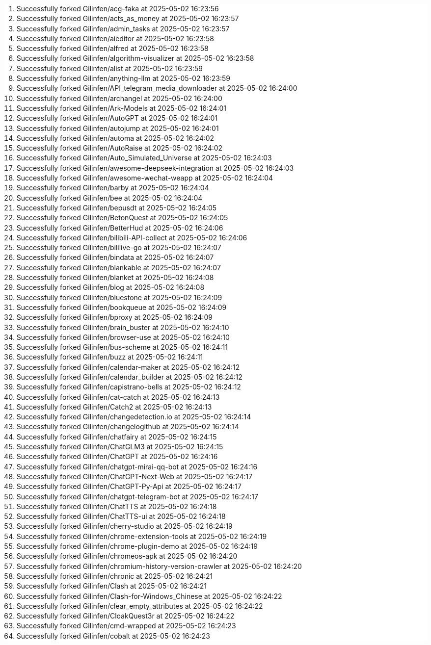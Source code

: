 1. Successfully forked Gilinfen/acg-faka at 2025-05-02 16:23:56
2. Successfully forked Gilinfen/acts_as_money at 2025-05-02 16:23:57
3. Successfully forked Gilinfen/admin_tasks at 2025-05-02 16:23:57
4. Successfully forked Gilinfen/aieditor at 2025-05-02 16:23:58
5. Successfully forked Gilinfen/alfred at 2025-05-02 16:23:58
6. Successfully forked Gilinfen/algorithm-visualizer at 2025-05-02 16:23:58
7. Successfully forked Gilinfen/alist at 2025-05-02 16:23:59
8. Successfully forked Gilinfen/anything-llm at 2025-05-02 16:23:59
9. Successfully forked Gilinfen/API_telegram_media_downloader at 2025-05-02 16:24:00
10. Successfully forked Gilinfen/archangel at 2025-05-02 16:24:00
11. Successfully forked Gilinfen/Ark-Models at 2025-05-02 16:24:01
12. Successfully forked Gilinfen/AutoGPT at 2025-05-02 16:24:01
13. Successfully forked Gilinfen/autojump at 2025-05-02 16:24:01
14. Successfully forked Gilinfen/automa at 2025-05-02 16:24:02
15. Successfully forked Gilinfen/AutoRaise at 2025-05-02 16:24:02
16. Successfully forked Gilinfen/Auto_Simulated_Universe at 2025-05-02 16:24:03
17. Successfully forked Gilinfen/awesome-deepseek-integration at 2025-05-02 16:24:03
18. Successfully forked Gilinfen/awesome-wechat-weapp at 2025-05-02 16:24:04
19. Successfully forked Gilinfen/barby at 2025-05-02 16:24:04
20. Successfully forked Gilinfen/bee at 2025-05-02 16:24:04
21. Successfully forked Gilinfen/bepusdt at 2025-05-02 16:24:05
22. Successfully forked Gilinfen/BetonQuest at 2025-05-02 16:24:05
23. Successfully forked Gilinfen/BetterHud at 2025-05-02 16:24:06
24. Successfully forked Gilinfen/bilibili-API-collect at 2025-05-02 16:24:06
25. Successfully forked Gilinfen/bililive-go at 2025-05-02 16:24:07
26. Successfully forked Gilinfen/bindata at 2025-05-02 16:24:07
27. Successfully forked Gilinfen/blankable at 2025-05-02 16:24:07
28. Successfully forked Gilinfen/blanket at 2025-05-02 16:24:08
29. Successfully forked Gilinfen/blog at 2025-05-02 16:24:08
30. Successfully forked Gilinfen/bluestone at 2025-05-02 16:24:09
31. Successfully forked Gilinfen/bookqueue at 2025-05-02 16:24:09
32. Successfully forked Gilinfen/bproxy at 2025-05-02 16:24:09
33. Successfully forked Gilinfen/brain_buster at 2025-05-02 16:24:10
34. Successfully forked Gilinfen/browser-use at 2025-05-02 16:24:10
35. Successfully forked Gilinfen/bus-scheme at 2025-05-02 16:24:11
36. Successfully forked Gilinfen/buzz at 2025-05-02 16:24:11
37. Successfully forked Gilinfen/calendar-maker at 2025-05-02 16:24:12
38. Successfully forked Gilinfen/calendar_builder at 2025-05-02 16:24:12
39. Successfully forked Gilinfen/capistrano-bells at 2025-05-02 16:24:12
40. Successfully forked Gilinfen/cat-catch at 2025-05-02 16:24:13
41. Successfully forked Gilinfen/Catch2 at 2025-05-02 16:24:13
42. Successfully forked Gilinfen/changedetection.io at 2025-05-02 16:24:14
43. Successfully forked Gilinfen/changelogithub at 2025-05-02 16:24:14
44. Successfully forked Gilinfen/chatfairy at 2025-05-02 16:24:15
45. Successfully forked Gilinfen/ChatGLM3 at 2025-05-02 16:24:15
46. Successfully forked Gilinfen/ChatGPT at 2025-05-02 16:24:16
47. Successfully forked Gilinfen/chatgpt-mirai-qq-bot at 2025-05-02 16:24:16
48. Successfully forked Gilinfen/ChatGPT-Next-Web at 2025-05-02 16:24:17
49. Successfully forked Gilinfen/ChatGPT-Py-Api at 2025-05-02 16:24:17
50. Successfully forked Gilinfen/chatgpt-telegram-bot at 2025-05-02 16:24:17
51. Successfully forked Gilinfen/ChatTTS at 2025-05-02 16:24:18
52. Successfully forked Gilinfen/ChatTTS-ui at 2025-05-02 16:24:18
53. Successfully forked Gilinfen/cherry-studio at 2025-05-02 16:24:19
54. Successfully forked Gilinfen/chrome-extension-tools at 2025-05-02 16:24:19
55. Successfully forked Gilinfen/chrome-plugin-demo at 2025-05-02 16:24:19
56. Successfully forked Gilinfen/chromeos-apk at 2025-05-02 16:24:20
57. Successfully forked Gilinfen/chromium-history-version-crawler at 2025-05-02 16:24:20
58. Successfully forked Gilinfen/chronic at 2025-05-02 16:24:21
59. Successfully forked Gilinfen/Clash at 2025-05-02 16:24:21
60. Successfully forked Gilinfen/Clash-for-Windows_Chinese at 2025-05-02 16:24:22
61. Successfully forked Gilinfen/clear_empty_attributes at 2025-05-02 16:24:22
62. Successfully forked Gilinfen/CloakQuest3r at 2025-05-02 16:24:22
63. Successfully forked Gilinfen/cmd-wrapped at 2025-05-02 16:24:23
64. Successfully forked Gilinfen/cobalt at 2025-05-02 16:24:23
